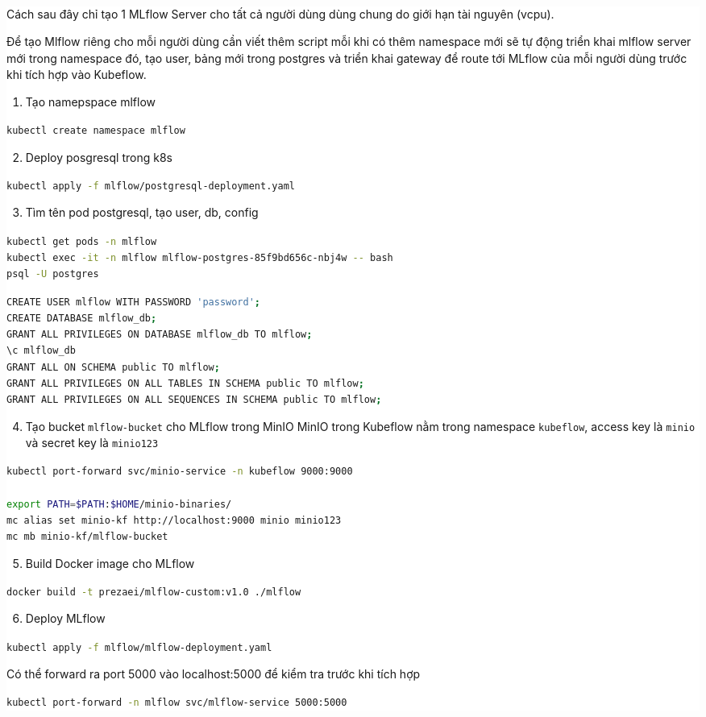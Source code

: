 Cách sau đây chỉ tạo 1 MLflow Server cho tất cả người dùng dùng chung do giới hạn tài nguyên (vcpu). 

Để tạo Mlflow riêng cho mỗi người dùng cần viết thêm script mỗi khi có thêm namespace mới sẽ tự động triển khai mlflow server mới trong namespace đó, tạo user, bảng mới trong postgres và triển khai gateway để route tới MLflow của mỗi người dùng trước khi tích hợp vào Kubeflow.


1. Tạo namepspace mlflow
```bash
kubectl create namespace mlflow
```
2. Deploy posgresql trong k8s
```bash
kubectl apply -f mlflow/postgresql-deployment.yaml
```

3. Tìm tên pod postgresql, tạo user, db, config
```bash
kubectl get pods -n mlflow
kubectl exec -it -n mlflow mlflow-postgres-85f9bd656c-nbj4w -- bash
psql -U postgres
```

```bash
CREATE USER mlflow WITH PASSWORD 'password';
CREATE DATABASE mlflow_db;
GRANT ALL PRIVILEGES ON DATABASE mlflow_db TO mlflow;
\c mlflow_db
GRANT ALL ON SCHEMA public TO mlflow;
GRANT ALL PRIVILEGES ON ALL TABLES IN SCHEMA public TO mlflow;
GRANT ALL PRIVILEGES ON ALL SEQUENCES IN SCHEMA public TO mlflow;
```
4. Tạo bucket `mlflow-bucket` cho MLflow trong MinIO
MinIO trong Kubeflow nằm trong namespace `kubeflow`, access key là `minio` và secret key là `minio123`

```bash
kubectl port-forward svc/minio-service -n kubeflow 9000:9000
 
export PATH=$PATH:$HOME/minio-binaries/
mc alias set minio-kf http://localhost:9000 minio minio123
mc mb minio-kf/mlflow-bucket
```

5. Build Docker image cho MLflow
```bash 
docker build -t prezaei/mlflow-custom:v1.0 ./mlflow
```

6. Deploy MLflow
```bash
kubectl apply -f mlflow/mlflow-deployment.yaml
```
Có thể forward ra port 5000 vào localhost:5000 để kiểm tra trước khi tích hợp
```bash
kubectl port-forward -n mlflow svc/mlflow-service 5000:5000
```
